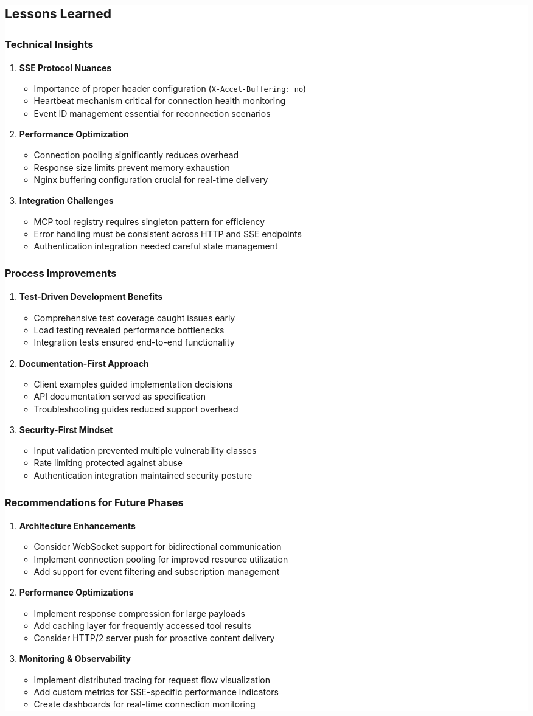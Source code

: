 
## Lessons Learned

### Technical Insights

1. **SSE Protocol Nuances**
   - Importance of proper header configuration (`X-Accel-Buffering: no`)
   - Heartbeat mechanism critical for connection health monitoring
   - Event ID management essential for reconnection scenarios

2. **Performance Optimization**
   - Connection pooling significantly reduces overhead
   - Response size limits prevent memory exhaustion
   - Nginx buffering configuration crucial for real-time delivery

3. **Integration Challenges**
   - MCP tool registry requires singleton pattern for efficiency
   - Error handling must be consistent across HTTP and SSE endpoints
   - Authentication integration needed careful state management

### Process Improvements

1. **Test-Driven Development Benefits**
   - Comprehensive test coverage caught issues early
   - Load testing revealed performance bottlenecks
   - Integration tests ensured end-to-end functionality

2. **Documentation-First Approach**
   - Client examples guided implementation decisions
   - API documentation served as specification
   - Troubleshooting guides reduced support overhead

3. **Security-First Mindset**
   - Input validation prevented multiple vulnerability classes
   - Rate limiting protected against abuse
   - Authentication integration maintained security posture

### Recommendations for Future Phases

1. **Architecture Enhancements**
   - Consider WebSocket support for bidirectional communication
   - Implement connection pooling for improved resource utilization
   - Add support for event filtering and subscription management

2. **Performance Optimizations**
   - Implement response compression for large payloads
   - Add caching layer for frequently accessed tool results
   - Consider HTTP/2 server push for proactive content delivery

3. **Monitoring & Observability**
   - Implement distributed tracing for request flow visualization
   - Add custom metrics for SSE-specific performance indicators
   - Create dashboards for real-time connection monitoring
